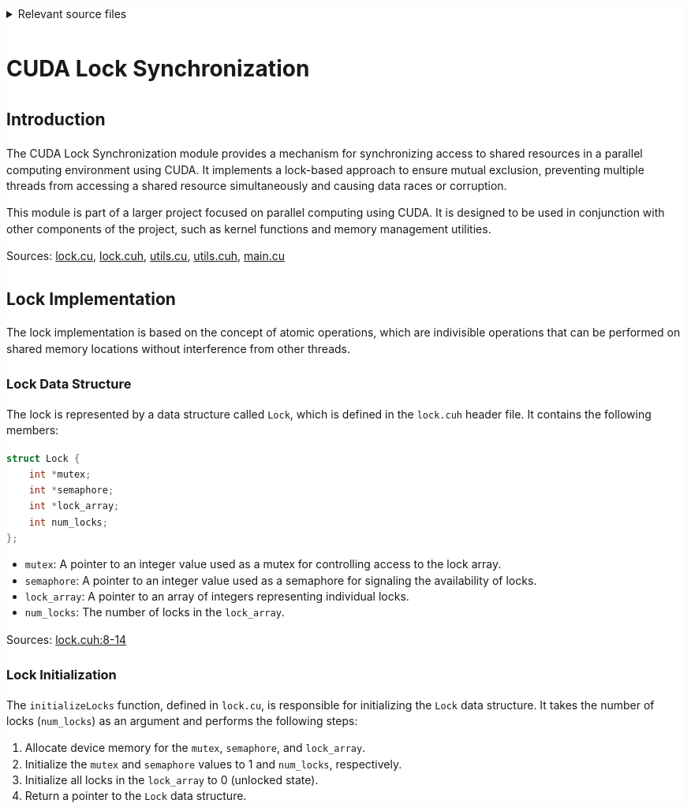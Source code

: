 <details><summary>Relevant source files</summary></details>

# CUDA Lock Synchronization

## Introduction

The CUDA Lock Synchronization module provides a mechanism for synchronizing access to shared resources in a parallel computing environment using CUDA. It implements a lock-based approach to ensure mutual exclusion, preventing multiple threads from accessing a shared resource simultaneously and causing data races or corruption.

This module is part of a larger project focused on parallel computing using CUDA. It is designed to be used in conjunction with other components of the project, such as kernel functions and memory management utilities.

Sources: [lock.cu](), [lock.cuh](), [utils.cu](), [utils.cuh](), [main.cu]()

## Lock Implementation

The lock implementation is based on the concept of atomic operations, which are indivisible operations that can be performed on shared memory locations without interference from other threads.

### Lock Data Structure

The lock is represented by a data structure called `Lock`, which is defined in the `lock.cuh` header file. It contains the following members:

```cpp
struct Lock {
    int *mutex;
    int *semaphore;
    int *lock_array;
    int num_locks;
};
```

- `mutex`: A pointer to an integer value used as a mutex for controlling access to the lock array.
- `semaphore`: A pointer to an integer value used as a semaphore for signaling the availability of locks.
- `lock_array`: A pointer to an array of integers representing individual locks.
- `num_locks`: The number of locks in the `lock_array`.

Sources: [lock.cuh:8-14]()

### Lock Initialization

The `initializeLocks` function, defined in `lock.cu`, is responsible for initializing the `Lock` data structure. It takes the number of locks (`num_locks`) as an argument and performs the following steps:

1. Allocate device memory for the `mutex`, `semaphore`, and `lock_array`.
2. Initialize the `mutex` and `semaphore` values to 1 and `num_locks`, respectively.
3. Initialize all locks in the `lock_array` to 0 (unlocked state).
4. Return a pointer to the `Lock` data structure.
